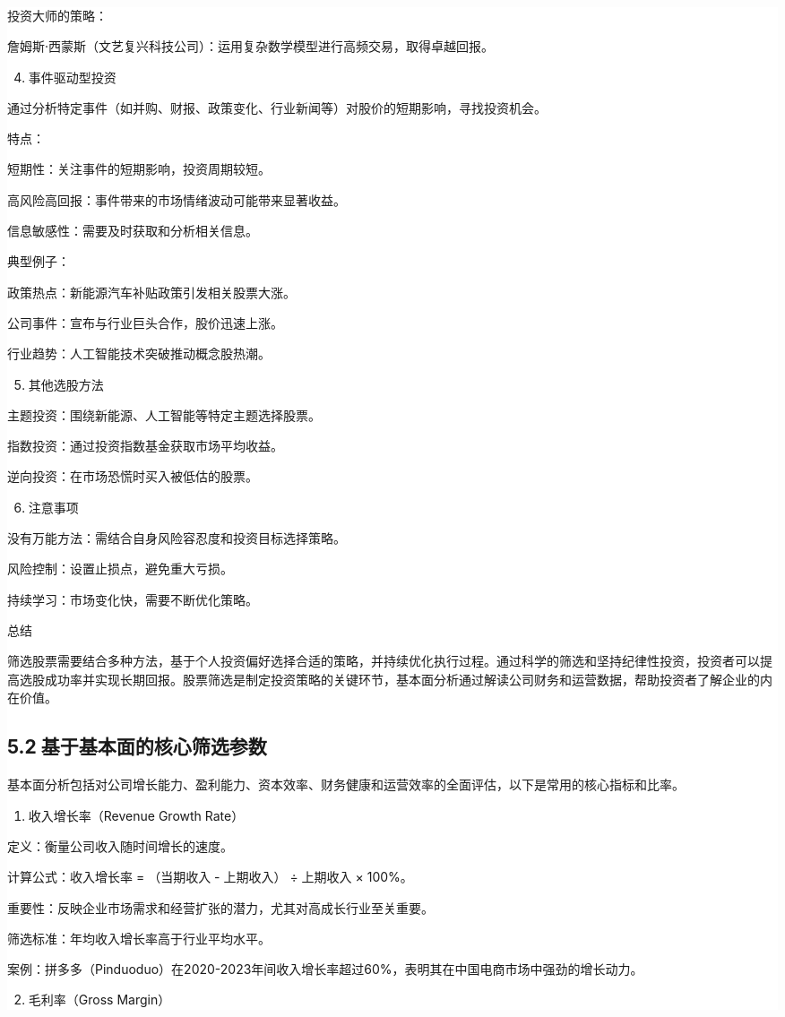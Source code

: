 投资大师的策略：

詹姆斯·西蒙斯（文艺复兴科技公司）：运用复杂数学模型进行高频交易，取得卓越回报。

4. 事件驱动型投资

通过分析特定事件（如并购、财报、政策变化、行业新闻等）对股价的短期影响，寻找投资机会。

特点：

短期性：关注事件的短期影响，投资周期较短。

高风险高回报：事件带来的市场情绪波动可能带来显著收益。

信息敏感性：需要及时获取和分析相关信息。

典型例子：

政策热点：新能源汽车补贴政策引发相关股票大涨。

公司事件：宣布与行业巨头合作，股价迅速上涨。

行业趋势：人工智能技术突破推动概念股热潮。

5. 其他选股方法

主题投资：围绕新能源、人工智能等特定主题选择股票。

指数投资：通过投资指数基金获取市场平均收益。

逆向投资：在市场恐慌时买入被低估的股票。

6. 注意事项

没有万能方法：需结合自身风险容忍度和投资目标选择策略。

风险控制：设置止损点，避免重大亏损。

持续学习：市场变化快，需要不断优化策略。

总结

筛选股票需要结合多种方法，基于个人投资偏好选择合适的策略，并持续优化执行过程。通过科学的筛选和坚持纪律性投资，投资者可以提高选股成功率并实现长期回报。股票筛选是制定投资策略的关键环节，基本面分析通过解读公司财务和运营数据，帮助投资者了解企业的内在价值。

## 5.2 基于基本面的核心筛选参数



基本面分析包括对公司增长能力、盈利能力、资本效率、财务健康和运营效率的全面评估，以下是常用的核心指标和比率。

1. 收入增长率（Revenue Growth Rate）

定义：衡量公司收入随时间增长的速度。

计算公式：收入增长率 = （当期收入 - 上期收入） ÷ 上期收入 × 100%。

重要性：反映企业市场需求和经营扩张的潜力，尤其对高成长行业至关重要。

筛选标准：年均收入增长率高于行业平均水平。

案例：拼多多（Pinduoduo）在2020-2023年间收入增长率超过60%，表明其在中国电商市场中强劲的增长动力。

2. 毛利率（Gross Margin）
